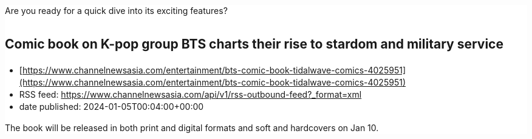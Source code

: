 Are you ready for a quick dive into its exciting features?

## Comic book on K-pop group BTS charts their rise to stardom and military service
 - [https://www.channelnewsasia.com/entertainment/bts-comic-book-tidalwave-comics-4025951](https://www.channelnewsasia.com/entertainment/bts-comic-book-tidalwave-comics-4025951)
 - RSS feed: https://www.channelnewsasia.com/api/v1/rss-outbound-feed?_format=xml
 - date published: 2024-01-05T00:04:00+00:00

The book will be released in both print and digital formats and soft and hardcovers on Jan 10.

